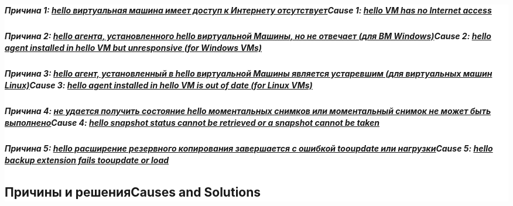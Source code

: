 ##### <a name="cause-1-hello-vm-has-no-internet-accessthe-vm-has-no-internet-access"></a><span data-ttu-id="d1f4b-142">Причина 1: [hello виртуальная машина имеет доступ к Интернету отсутствует](#the-vm-has-no-internet-access)</span><span class="sxs-lookup"><span data-stu-id="d1f4b-142">Cause 1: [hello VM has no Internet access](#the-vm-has-no-internet-access)</span></span>
##### <a name="cause-2-hello-agent-installed-in-hello-vm-but-unresponsive-for-windows-vmsthe-agent-installed-in-the-vm-but-unresponsive-for-windows-vms"></a><span data-ttu-id="d1f4b-143">Причина 2: [hello агента, установленного hello виртуальной Машины, но не отвечает (для ВМ Windows)](#the-agent-installed-in-the-vm-but-unresponsive-for-windows-vms)</span><span class="sxs-lookup"><span data-stu-id="d1f4b-143">Cause 2: [hello agent installed in hello VM but unresponsive (for Windows VMs)](#the-agent-installed-in-the-vm-but-unresponsive-for-windows-vms)</span></span>
##### <a name="cause-3-hello-agent-installed-in-hello-vm-is-out-of-date-for-linux-vmsthe-agent-installed-in-the-vm-is-out-of-date-for-linux-vms"></a><span data-ttu-id="d1f4b-144">Причина 3: [hello агент, установленный в hello виртуальной Машины является устаревшим (для виртуальных машин Linux)](#the-agent-installed-in-the-vm-is-out-of-date-for-linux-vms)</span><span class="sxs-lookup"><span data-stu-id="d1f4b-144">Cause 3: [hello agent installed in hello VM is out of date (for Linux VMs)](#the-agent-installed-in-the-vm-is-out-of-date-for-linux-vms)</span></span>
##### <a name="cause-4-hello-snapshot-status-cannot-be-retrieved-or-a-snapshot-cannot-be-takenthe-snapshot-status-cannot-be-retrieved-or-a-snapshot-cannot-be-taken"></a><span data-ttu-id="d1f4b-145">Причина 4: [не удается получить состояние hello моментальных снимков или моментальный снимок не может быть выполнено](#the-snapshot-status-cannot-be-retrieved-or-a-snapshot-cannot-be-taken)</span><span class="sxs-lookup"><span data-stu-id="d1f4b-145">Cause 4: [hello snapshot status cannot be retrieved or a snapshot cannot be taken](#the-snapshot-status-cannot-be-retrieved-or-a-snapshot-cannot-be-taken)</span></span>
##### <a name="cause-5-hello-backup-extension-fails-tooupdate-or-loadthe-backup-extension-fails-to-update-or-load"></a><span data-ttu-id="d1f4b-146">Причина 5: [hello расширение резервного копирования завершается с ошибкой tooupdate или нагрузки](#the-backup-extension-fails-to-update-or-load)</span><span class="sxs-lookup"><span data-stu-id="d1f4b-146">Cause 5: [hello backup extension fails tooupdate or load](#the-backup-extension-fails-to-update-or-load)</span></span>


## <a name="causes-and-solutions"></a><span data-ttu-id="d1f4b-147">Причины и решения</span><span class="sxs-lookup"><span data-stu-id="d1f4b-147">Causes and Solutions</span></span>

